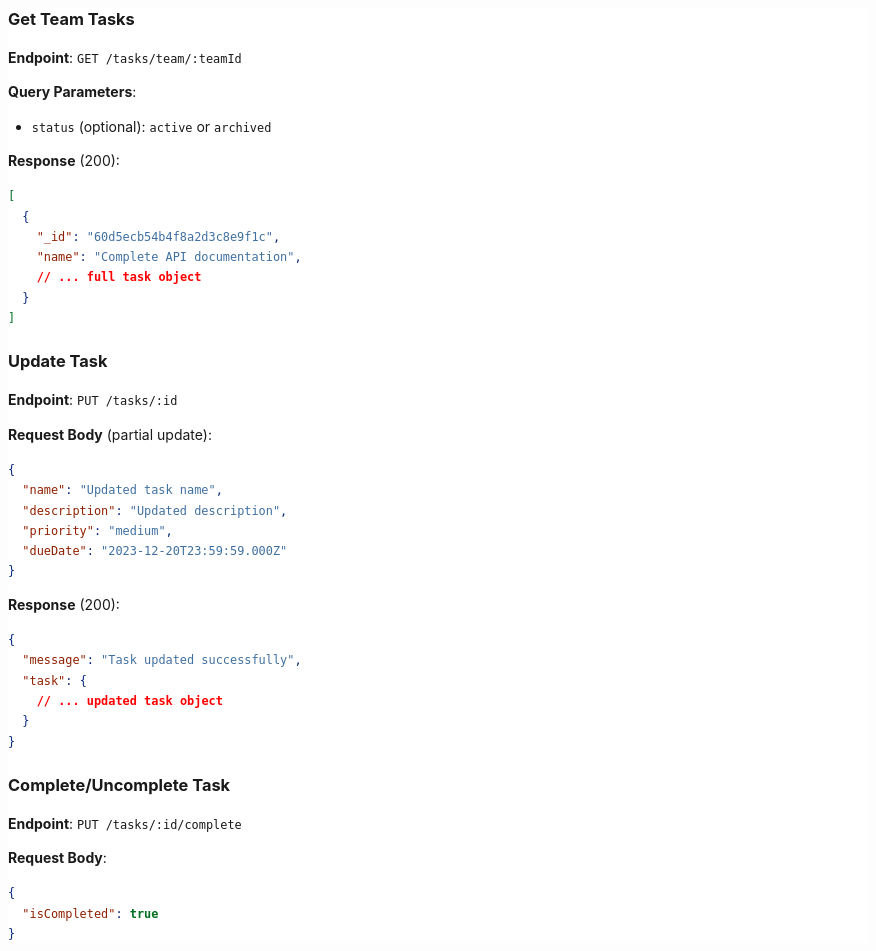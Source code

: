 ### Get Team Tasks

**Endpoint**: `GET /tasks/team/:teamId`

**Query Parameters**:

- `status` (optional): `active` or `archived`

**Response** (200):

```json
[
  {
    "_id": "60d5ecb54b4f8a2d3c8e9f1c",
    "name": "Complete API documentation",
    // ... full task object
  }
]
```

### Update Task

**Endpoint**: `PUT /tasks/:id`

**Request Body** (partial update):

```json
{
  "name": "Updated task name",
  "description": "Updated description",
  "priority": "medium",
  "dueDate": "2023-12-20T23:59:59.000Z"
}
```

**Response** (200):

```json
{
  "message": "Task updated successfully",
  "task": {
    // ... updated task object
  }
}
```

### Complete/Uncomplete Task

**Endpoint**: `PUT /tasks/:id/complete`

**Request Body**:

```json
{
  "isCompleted": true
}
```
